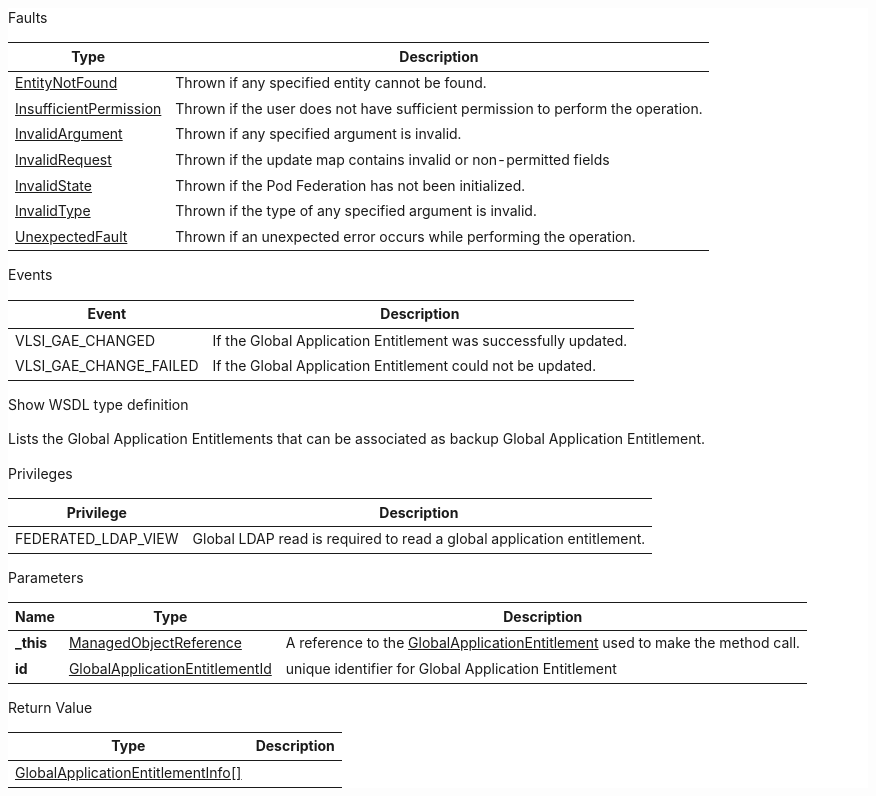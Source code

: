 

Faults

Type |  Description
---|---
[EntityNotFound](vdi.fault.EntityNotFound.md)| Thrown if any specified entity cannot be found.
[InsufficientPermission](vdi.fault.InsufficientPermission.md)| Thrown if the user does not have sufficient permission to perform the operation.
[InvalidArgument](vdi.fault.InvalidArgument.md)| Thrown if any specified argument is invalid.
[InvalidRequest](vdi.fault.InvalidRequest.md)| Thrown if the update map contains invalid or non-permitted fields
[InvalidState](vdi.fault.InvalidState.md)| Thrown if the Pod Federation has not been initialized.
[InvalidType](vdi.fault.InvalidType.md)| Thrown if the type of any specified argument is invalid.
[UnexpectedFault](vdi.fault.UnexpectedFault.md)| Thrown if an unexpected error occurs while performing the operation.



Events

Event |  Description
---|---
VLSI_GAE_CHANGED|  If the Global Application Entitlement was successfully updated.
VLSI_GAE_CHANGE_FAILED|  If the Global Application Entitlement could not be updated.

Show WSDL type definition







Lists the Global Application Entitlements that can be associated as backup Global Application Entitlement.

Privileges

Privilege |  Description
---|---
FEDERATED_LDAP_VIEW|  Global LDAP read is required to read a global application entitlement.



Parameters

Name| Type| Description
---|---|---
**_this**| [ManagedObjectReference](vmodl.ManagedObjectReference.md)|  A reference to the [GlobalApplicationEntitlement](vdi.federation.GlobalApplicationEntitlement.md) used to make the method call.
**id**| [GlobalApplicationEntitlementId](vdi.entity.GlobalApplicationEntitlementId.md)|  unique identifier for Global Application Entitlement




Return Value

Type |  Description
---|---
[GlobalApplicationEntitlementInfo[]](vdi.federation.GlobalApplicationEntitlement.GlobalApplicationEntitlementInfo.md)|


 [^1]: This property need not be set. [^2]: This property cannot be updated. [^3]: This property must contain only alphanumerics, spaces, underscores, and dashes. The maximum length is 32 characters. [^4]: This property has a maximum length of 400 characters. [^5]: This property has a default value of false. [^6]: This property has a default value of true. [^7]: If specified, this property is limited to letters, numbers, punctuation, spaces, and tabs. [^8]: This property has a minimum value of 1. [^9]: This property is required if maxSessionsType is set to 'LIMITED'. [^10]: This property has a default value of 1. [^11]: This property must contain only alphanumerics, underscores, and dashes. The maximum length is 64 characters. [^12]: This property has a maximum length of 256 characters. [^13]: This property has a maximum length of 1024 characters. [^14]: This property is an unordered array of unique values. [^15]: This property is required if enableAntiAffinityRules is set to true. [^16]: This property has a maximum value of 20. [^17]: This property has a default value of 'DISABLED'. [^18]: This property is required if multiSessionMode is set to 'ENABLED_DEFAULT_OFF', 'ENABLED_DEFAULT_ON', or 'ENABLED_ENFORCED'. [^19]: This property has a default value of 0. [^20]: This property cannot contain ? characters. [^21]: This property must contain the time in 24 hours format. e.g. 14:30. [^22]: This property must be in the form hh:mm in 24 hours format. [^23]: This property is required if customizationType is set to 'NONE'. [^24]: This property is required if customizationType is set to 'SYS_PREP'. [^25]: This property is required if customizationType is set to 'QUICK_PREP'. [^26]: This property is required if type is set to 'MANUAL'. [^27]: This property is required if type is set to 'RDS'. [^28]: This property has a default value of 'DESKTOP'. [^29]: This property is required if type is set to 'AUTOMATED'. [^30]: This property has a default value of ['PCOIP', 'RDP', 'BLAST']. [^31]: This property is required if operation is set to 'INITIAL_PUBLISH', 'SCHEDULE_PUSH_IMAGE', 'CANCEL_SCHEDULED_PUSH_IMAGE', or 'INFRASTRUCTURE_CHANGE'. [^32]: This property is required if operation is set to 'SCHEDULE_PUSH_IMAGE'. [^33]: For Instant clone desktops this setting can only be set to ALWAYS_POWERED_ON. [^34]: This property has a default value of 'TAKE_NO_POWER_ACTION'. [^35]: This property has a default value of 'NEVER'. [^36]: This property has a default value of 120. [^37]: This property is required if automaticLogoffPolicy is set to 'AFTER'. [^38]: This is applicable for automated desktops with virtual machines names based on pattern naming. This is not applicable for desktops that are using specified naming since dynamic creation and deletion of VMs is not supported. [^39]: For Instant clone desktops this setting can only be set to DELETE. [^40]: This property is required if refreshOsDiskAfterLogoff is set to 'EVERY'. [^41]: This property has a maximum value of 100. [^42]: This property is required if refreshOsDiskAfterLogoff is set to 'AT_SIZE'. [^43]: This property has a default value of 'AFTER'. [^44]: This property is required if emptySessionTimeoutPolicy is set to 'AFTER'. [^45]: This property has a default value of 10. [^46]: This property has a minimum value of 10. [^47]: This property is required if preLaunchSessionTimeoutPolicy is set to 'AFTER'. [^48]: This property has a default value of 'DEFAULT'. [^49]: This property has a default value of 'BLOCK_ACCESS'. [^50]: This property is required if source is set to 'VIRTUAL_CENTER'. [^51]: For Instant clone desktops this setting can only be set to false. [^52]: This property is required if overrideGlobalSetting is set to true. [^53]: This property is required if enabled is set to true. [^54]: This property is required if maxLabelType is set to 'LIMITED'. [^55]: This property has a default value of 4096. [^56]: This property has a minimum value of 512. [^57]: This property is required if redirectDisposableFiles is set to true. [^58]: This property has a default value of Auto. [^59]: This property must be single letters from D to Z or the word Auto. [^60]: This property is required if redirectDisposableFiles is set to true. [^61]: This property has a default value of 96. [^62]: This property has a minimum value of 64. [^63]: This property has a maximum value of 512. [^64]: This property is required if renderer3D is set to 'AUTOMATIC', 'SOFTWARE', or 'HARDWARE'. [^65]: This property has a default value of 2. [^66]: This property has a maximum value of 4. [^67]: This property is required if renderer3D is set to 'AUTOMATIC', 'SOFTWARE', 'HARDWARE', or 'DISABLED'. [^68]: This property has a default value of 'WUXGA'. [^69]: This property is required if renderer3D is set to 'AUTOMATIC', 'SOFTWARE', 'HARDWARE', or 'DISABLED'. [^70]: This property must contain only alphanumerics and dashes. It must contain at least one alpha character. It may also optionally contain a numeric placement token {n} or {n:fixed=#}. If the pattern does not specify the numeric placement token, the maximum length is 14 characters. [^71]: This property has a default value of 'UP_FRONT'. [^72]: This property has a minimum value of 0. [^73]: This property is required if provisioningTime is set to 'ON_DEMAND'. [^74]: This property is required if redirectWindowsProfile is set to true. [^75]: This property is required if useSeparateDatastoresPersistentAndOSDisks is set to true. [^76]: This property has a default value of 2048. [^77]: This property has a minimum value of 128. [^78]: This property has a default value of D. [^79]: This property is required if reclaimVmDiskSpace is set to true. [^80]: This property must contain only alphanumerics and dashes. It must contain at least one alpha character. The maximum length is 15 characters. [^81]: This property is required if userAssignment is set to 'DEDICATED'. [^82]: Fast NFS Clones (VAAI) will be unavailable if the Replica disks are stored separately from the OS disks. [^83]: Datastores with file system type VVOL will also be unavailable if the Replica disks are stored separately from the OS disks. [^84]: This setting is applicable to both View Composer and Instant clone engine sourced desktops. [^85]: For Instant clone desktops, this can be modified only if there are no current operations ( [operation](vdi.resources.Desktop.InstantCloneProvisioningStatusData.md#operation) is NONE). [^86]: This property is required if useSeparateDatastoresReplicaAndOSDisks is set to true. [^87]: For Instant clone desktops, this setting can only be set to false. [^88]: This is applicable only to Virtual Center, View Composer, or Instant Clone Engine sourced manual or automatic desktops. [^89]: If true, VirtualCenter.StorageAcceleratorData#enabled must also be enabled. [^90]: This value cannot be updated for Instant Clone Engine sourced desktops. [^91]: This property has a default value of 'OS_DISKS'. [^92]: This property is required if useViewStorageAccelerator is set to true. [^93]: This property has a default value of 7. [^94]: This property has a maximum value of 999. [^95]: For Instant clone desktops, this setting can only be set to UNBOUNDED. [^96]: This property has a default value of 'CONSERVATIVE'. [^97]: This property has a default value of 'VM'. [^98]: For Instant clone desktops only it can be only a cluster and not a host. [^99]: For Instant clone desktops, this can be modified only if there are no current operations ( [operation](vdi.resources.Desktop.InstantCloneProvisioningStatusData.md#operation) is NONE). [^100]: If the naming method is PATTERN, this value must be less than [minNumberOfMachines](vdi.resources.Desktop.PatternNamingSettings.md#minNumberOfMachines). If the naming method is SPECIFIED and this is a create, this value must be less than the number of specified names. If the naming method is SPECIFIED and this value is updated, it must be less than the total number of existing machines in the desktop. The above checks are not done if this value is 0. [^101]: For Full clone desktops, if Storage DRS cluster is used then it can only have one element. [^102]: This property is required if namingMethod is set to 'PATTERN'. [^103]: This property is required if namingMethod is set to 'SPECIFIED'. [^104]: For Instant clone desktops, this setting can only be set to PATTERN. [^105]: License is not applied to the system. [^106]: Applied license is expired. [^107]: Applied license does not have instant clone feature enabled. [^108]: This parameter is an update map based on [DesktopInfo](vdi.resources.Desktop.DesktopInfo.md 'DesktopInfo'). [^109]: Both instant and linked clones share the same base image and use less storage space than full virtual machines. [^110]: The user profile for both types clones can be redirected to persistent disks that will be unaffected by OS updates and refreshes. [^111]: This property has a default value of 'PCOIP'. [^112]: This property is required if enableGRIDvGPUs is set to true. [^113]: This property has a default value of 'LIMITED'. [^114]: This property is required if operation is set to 'INITIAL_PUBLISH', 'CANCEL_SCHEDULED_MAINTENANCE', or 'INFRASTRUCTURE_CHANGE'. [^115]: This property has a maximum value of 100. [^116]: This property has a maximum value of 150. [^117]: This property is required if useCustomScript is set to false. [^118]: This property is required if maintenanceMode is set to 'RECURRING'. [^119]: This property has a maximum value of 31. [^120]: This property is required if maintenancePeriod is set to 'WEEKLY' or 'MONTHLY'. [^121]: This property has a default value of 'NEVER'. [^122]: This property is required if disconnectedSessionTimeoutPolicy is set to 'AFTER'. [^123]: This property has a minimum value of 10. [^124]: This property has a default value of 'VM'. [^125]: For Instant clone farms only it can be only a cluster and not a host. [^126]: For Instant clone farms, this can be modified only if there are no current operations ( [operation](vdi.resources.Farm.InstantCloneProvisioningStatusData.md#operation) is NONE).
 [^133]: This property has a default value of "AFTER." [^134]: This property has a default value of "UNCONFIGURED". [^135]: This parameter need not be set. [^136]: This parameter is an update map based on [RoleInfo](vdi.users.Role.RoleInfo.md "RoleInfo"). [^137]: This parameter is an update map based on [SecondaryCredentialsInfo](vdi.users.SecondaryCredentials.SecondaryCredentialsInfo.md "SecondaryCredentialsInfo"). [^138]: This property is required if hybridLogonConfig is set to "password". [^139]: This property has a maximum value of 65535. [^140]: This property must be a valid IP address or DNS name. [^141]: This property must be a valid DNS name. [^142]: This parameter is an update map based on [ADDomainInfo](vdi.utils.ADDomain.ADDomainInfo.md "ADDomainInfo"). [^143]: This property must not be empty and has a maximum length of 256 characters. [^144]: Image management stream is in AVAILABLE or PARTIALLY_AVAILABLE state. [^145]: There is at least one image management version in AVAILABLE or PARTIALLY_AVAILABLE state for this stream. [^146]: There is at least one image management tag associated with the image management version. [^147]: This parameter is an update map based on [ImageManagementStreamInfo](vdi.utils.imagemanagement.ImageManagementStream.ImageManagementStreamInfo.md "ImageManagementStreamInfo"). [^148]: This property must contain only alphanumerics, underscores and dashes. The maximum length is 64 characters. [^149]: This parameter is an update map based on [ImageManagementTagInfo](vdi.utils.imagemanagement.ImageManagementTag.ImageManagementTagInfo.md "ImageManagementTagInfo"). [^150]: This property must contain only alphanumerics, dot, underscores, and dashes. The maximum length is 64 characters. [^151]: This parameter is an update map based on [ImageManagementVersionInfo](vdi.utils.imagemanagement.ImageManagementVersion.ImageManagementVersionInfo.md "ImageManagementVersionInfo"). [^152]: This property must not be empty and has a maximum length of 256 characters. [^153]: This parameter is an update map based on [InstantCloneEngineDomainAdministratorInfo](vdi.utils.InstantCloneEngineDomainAdministrator.InstantCloneEngineDomainAdministratorInfo.md "InstantCloneEngineDomainAdministratorInfo"). [^154]: This property is required if logCollectorComponentType is set to "CONNECTION_SERVER". [^155]: This property is required if logCollectorComponentType is set to "AGENT_RDS". [^156]: This property is required if logCollectorComponentType is set to "AGENT_RDS". [^157]: This property has a default value of ["DEFAULT"]. [^158]: This property is required if reset is set to false. [^159]: Contains null for which the request is processed successfully. [^160]: [LogCollectorFault](vdi.fault.LogCollectorFault.md) for failed ones. [^161]: Contains array of [LogCollectorTaskInfo](vdi.utils.logcollector.LogCollector.LogCollectorTaskInfo.md) for which the request is processed successfully. [^162]: All available log collector task information is returned if no parameter used. [^163]: Log collector task information for specified user returned if parameter used. [^164]: This property has a default value of 5. [^165]: If the [type](vdi.utils.Validator.ValidationSpec.md#type) is "MACHINE", then the naming pattern for the machines will be validated. [^166]: This parameter is an update map based on [ViewComposerDomainAdministratorInfo](vdi.utils.viewcomposer.ViewComposerDomainAdministrator.ViewComposerDomainAdministratorInfo.md "ViewComposerDomainAdministratorInfo"). [^167]: This data object must be updated as a whole. [^168]: This property is required if source is set to "VIEW_COMPOSER" or "INSTANT_CLONE_ENGINE". [^169]: This property is required if source is set to "FULL_CLONE". [^170]: This value will be considered only in case of Dedicated Linked Pool. [^171]: It will be ignored for other Pools and Farms. [^172]: This property is required if isPersistent is set to true. [^173]: Applicable only in case of Linked Clones and Instant Clones. [^174]: Set to true only in case of DEDICATED LINKED_CLONE Pool. [^175]: It will be ignored in case of Farms and other Pools. [^176]: This property has a default value of 1024. [^177]: This property has a minimum value of 100. [^178]: This property has a maximum value of 32768. [^179]: This property is required if viewComposerType is set to "LOCAL_TO_VC" or "STANDALONE". [^180]: This property has a default value of "GENERAL". [^181]: This property cannot contain forward slashes. [^182]: This parameter is an update map based on [ApplicationInfo](vdi.resources.Application.ApplicationInfo.md "ApplicationInfo"). [^183]: This property has a default value of "NO_CONTROL". [^184]: This property has a default value of "AFTER". [^185]: This property must be single letters from D to Z. [^186]: This parameter is an update map based on [FarmInfo](vdi.resources.Farm.FarmInfo.md "FarmInfo"). [^187]: For Instant clone farms, this can be modified only if there are no current operations ( [operation](vdi.resources.Farm.InstantCloneProvisioningStatusData.md#operation) is NONE). [^188]: This parameter is an update map based on [RoleInfo](vdi.users.Role.RoleInfo.md "RoleInfo"). [^189]: This property has a maximum value of 65535. [^190]: This parameter is an update map based on [ADDomainInfo](vdi.utils.ADDomain.ADDomainInfo.md "ADDomainInfo"). [^191]: This parameter is an update map based on [ImageManagementAssetInfo](vdi.utils.imagemanagement.ImageManagementAsset.ImageManagementAssetInfo.md "ImageManagementAssetInfo").
 [^192]: This property is required if configured is set to true. [^193]: For Instant clone desktops, this setting can only be set to false. [^194]: This parameter is an update map based on [MachineInfo](vdi.resources.Machine.MachineInfo.md "MachineInfo"). [^195]: This parameter is an update map based on [PersistentDiskInfo](vdi.resources.PersistentDisk.PersistentDiskInfo.md "PersistentDiskInfo"). [^196]: This property must contain only alphanumerics, underscores, and dashes. It must contain at least one alpha character. The maximum length is 15 characters. [^197]: This property has a default value of 1000. [^198]: This parameter is an update map based on [RDSServerInfo](vdi.resources.RDSServer.RDSServerInfo.md "RDSServerInfo"). [^199]: Admin user has single role which is of type either HELP_DESK_ADMIN or HELP_DESK_ADMIN_READ_ONLY. [^200]: This parameter is an update map based on [PoliciesSettings](vdi.users.Policies.PoliciesSettings.md "PoliciesSettings"). [^201]: This property is required if allowPCoIPHardwareAcceleration is set to "Allow". [^202]: This property is required if logCollectorComponentType is set to "AGENT". [^203]: This property is required if type is set to "APPLICATION". [^204]: This property is required if type is set to "DESKTOP". [^205]: This parameter is an update map based on [URLRedirectionInfo](vdi.infrastructure.URLRedirection.URLRedirectionInfo.md "URLRedirectionInfo"). [^206]: This property has a default value of 20. [^207]: This property has a default value of 50. [^208]: This property has a default value of 12. [^209]: This parameter is an update map based on [VirtualCenterInfo](vdi.infrastructure.VirtualCenter.VirtualCenterInfo.md "VirtualCenterInfo"). [^210]: [user](vdi.resources.Desktop.SpecifiedName.md#user) is provided. [^211]: [enabled](vdi.resources.Desktop.DesktopSettings.md#enabled) is false. [^212]: [supportedSessionType](vdi.resources.Desktop.DesktopSettings.md#supportedSessionType) is not "DESKTOP". [^213]: [globalEntitlement](vdi.resources.Desktop.GlobalEntitlementData.md#globalEntitlement) is set. [^214]: [userAssignment](vdi.resources.Desktop.UserAssignment.md#userAssignment) is "DEDICATED" and [automaticAssignment](vdi.resources.Desktop.UserAssignment.md#automaticAssignment) is false. [^215]: Local entitlements are configured. [^216]: Any of the machines in the pool have users assigned. [^217]: [connectionServerRestrictions](vdi.resources.Desktop.DesktopSettings.md#connectionServerRestrictions) is not set. [^218]: [type](vdi.resources.Desktop.DesktopSpec.md#type) is MANUAL. [^219]: This parameter is an update map based on [MachineInfo](vdi.resources.Machine.MachineInfo.md "MachineInfo"). [^220]: Admin user has single role which is of type either HELP_DESK_ADMIN or HELP_DESK_ADMIN_READ_ONLY. [^221]: [DesktopId](vdi.entity.DesktopId.md). [^222]: [GlobalApplicationEntitlementId](vdi.entity.GlobalApplicationEntitlementId.md). [^223]: [GlobalEntitlementId](vdi.entity.GlobalEntitlementId.md). [^224]: [URLRedirectionId](vdi.entity.URLRedirectionId.md). [^225]: [ServerSpec](vdi.utils.Certificate.ServerSpec.md). [^226]: [SAMLAuthenticatorServerData](vdi.infrastructure.SAMLAuthenticator.ServerData.md). [^227]: This property is a set of entries with unique "key" members. [^228]: This parameter is an update map based on [GlobalApplicationEntitlementInfo](vdi.federation.GlobalApplicationEntitlement.GlobalApplicationEntitlementInfo.md "GlobalApplicationEntitlementInfo"). [^229]: This parameter is an update map based on [GlobalEntitlementInfo](vdi.federation.GlobalEntitlement.GlobalEntitlementInfo.md "GlobalEntitlementInfo"). [^230]: This parameter is an update map based on [PodInfo](vdi.federation.Pod.PodInfo.md "PodInfo"). [^231]: This parameter is an update map based on [PodFederationInfo](vdi.federation.PodFederation.PodFederationInfo.md "PodFederationInfo"). [^232]: This parameter is an update map based on [SiteInfo](vdi.federation.Site.SiteInfo.md "SiteInfo"). [^233]: This property has a default value of "CONNECTION_SERVER_DOMAIN". [^234]: When all of the secure gateways (HTTP(S)/PCOIP/BLAST) are enabled, this field denotes the maximum load of connections allowed for the connection server. Once the number of connections to this connection server reaches this value, the subsequent connections from the horizon client will be blocked by secure gateway. [^235]: The application is missing in all the machines of the desktop. [^236]: Desktop do not have any provisioned machines. [^237]: One or more server(s) is either in WARNING or ERROR (not exceeding the predefined threshold) state. [^238]: The RDSServers in this Farm present a mix of both known and unknown load preferences. [^239]: For dedicated assignment desktop, it is the number of assigned machine count. [^240]: For floating assignment desktop, it is the summation of the connected and disconnected sessions. [^241]: For dedicated assignments, it is the total number of assigned machine count. [^242]: For floating assignments, it will be sum of all the connected and disconnected sessions. [^243]: This property is required if thumbprintAccepted is set to false. [^244]: This property is required if thumbprintAccepted is set to false. [^245]: This parameter is an update map based on [CEIPInfo](vdi.infrastructure.CEIP.CEIPInfo.md "CEIPInfo"). [^246]: This parameter is an update map based on [CertificateSSOConnectorInfo](vdi.infrastructure.CertificateSSOConnector.CertificateSSOConnectorInfo.md "CertificateSSOConnectorInfo"). [^247]: This property has a maximum value of 59. [^248]: This property is required if hostRedirection is set to true. [^249]: This parameter is an update map based on [ConnectionServerInfo](vdi.infrastructure.ConnectionServer.ConnectionServerInfo.md "ConnectionServerInfo"). [^250]: This property is required if radiusEnabled is set to true. [^251]: This property is required if samlSupport is set to "ENABLED" or "REQUIRED". [^252]: This property is required if samlSupport is set to "MULTI_ENABLED" or "MULTI_REQUIRED". [^253]: This property has a maximum value of 1440. [^254]: This property has a default value of 21. [^255]: This property has a minimum value of 14. [^256]: This property is required if workspaceOneModeEnabled is set to true. [^257]: This property has a default value of "SUCCESS". [^258]: This property is required if eventDatabaseSet is set to true. [^259]: This property must start with a letter, may only contain letters, numbers, and the characters @, $, #, and _, and may not be longer than 6 characters. [^260]: This property has a maximum value of 3. [^261]: This property has a default value of 2000. [^262]: This property has a maximum value of 7. [^263]: This parameter is an update map based on [EventDatabaseInfo](vdi.infrastructure.EventDatabase.EventDatabaseInfo.md "EventDatabaseInfo"). [^264]: One of [version](vdi.infrastructure.GlobalSettings.ClientData.md#version), [blockSpecificVersions](vdi.infrastructure.GlobalSettings.ClientData.md#blockSpecificVersions), [warnSpecificVersions](vdi.infrastructure.GlobalSettings.ClientData.md#warnSpecificVersions) is mandatory. [^265]: Only one of [version](vdi.infrastructure.GlobalSettings.ClientData.md#version) or [blockSpecificVersions](vdi.infrastructure.GlobalSettings.ClientData.md#blockSpecificVersions) can be set. [^266]: This property cannot be used for [type](vdi.infrastructure.GlobalSettings.ClientData.md#type) "WINSTORE", "HTMLACCESS". [^267]: This property has a maximum length of 128 characters. [^268]: This property accepts all characters including new line with a maximum length of 1024 characters. [^269]: This property has a default value of 60. [^270]: This property has a default value of "TIMEOUT_AFTER". [^271]: This property has a default value of 600. [^272]: This property has a minimum value of 5. [^273]: This property is required if clientMaxSessionTimePolicy is set to "TIMEOUT_AFTER". [^274]: This property has a default value of 15. [^275]: This property is required if clientIdleSessionTimeoutPolicy is set to "TIMEOUT_AFTER". [^276]: This property has a default value of 1200. [^277]: This property is required if desktopSSOTimeoutPolicy is set to "DISABLE_AFTER". [^278]: This property has a default value of "ALWAYS_ENABLED". [^279]: This property is required if applicationSSOTimeoutPolicy is set to "DISABLE_AFTER". [^280]: This property has a maximum value of 4320. [^281]: This property is required if displayWarningBeforeForcedLogoff is set to true. [^282]: If set true, UI clients should show a "Remember me" check box option on the login page. [^283]: If set false, UI clients should not show the "Remember me" check box option on the login page. [^284]: This property has a default value of 30. [^285]: This property has a maximum value of 30. [^286]: This property has a default value of Your virtual session is going to be logged off. Please save your work. [^287]: This property has a default value of Your session has expired. Please re-connect to the portal and restart the session. [^288]: This property has a default value of Attention. [^289]: This property is required if displayPreLoginAdminBanner is set to true. [^290]: This parameter is an update map based on [GlobalSettingsInfo](vdi.infrastructure.GlobalSettings.GlobalSettingsInfo.md "GlobalSettingsInfo"). [^291]: This parameter is an update map based on [GSSAPIAuthenticatorInfo](vdi.infrastructure.GSSAPIAuthenticator.GSSAPIAuthenticatorInfo.md "GSSAPIAuthenticatorInfo"). [^292]: This parameter is an update map based on [NetworkProxyConfigurationDetail](vdi.infrastructure.NetworkProxyConfiguration.NetworkProxyConfigurationDetail.md "NetworkProxyConfigurationDetail"). [^293]: This property is required if networkAutoProxy is set to false. [^294]: This property has a maximum length of 50 characters. [^295]: This property has a maximum length of 20 characters. [^296]: This parameter is an update map based on [RADIUSAuthenticatorInfo](vdi.infrastructure.RADIUSAuthenticator.RADIUSAuthenticatorInfo.md "RADIUSAuthenticatorInfo"). [^297]: This property has a maximum length of 32 characters. [^298]: This parameter is an update map based on [SAMLAuthenticatorInfo](vdi.infrastructure.SAMLAuthenticator.SAMLAuthenticatorInfo.md "SAMLAuthenticatorInfo"). [^299]: This property has a default value of "DYNAMIC". [^300]: This property is required if authenticatorType is set to "DYNAMIC". [^301]: This property is required if authenticatorType is set to "STATIC". [^302]: This parameter is an update map based on [SecurityServerInfo](vdi.infrastructure.SecurityServer.SecurityServerInfo.md "SecurityServerInfo"). [^303]: This parameter is an update map based on [SyslogInfo](vdi.infrastructure.Syslog.SyslogInfo.md "SyslogInfo"). [^304]: When all of the secure gateways (HTTP(S)/PCOIP/BLAST) are enabled, this field denotes the maximum load of connections allowed for the connection server. Once the number of connections to this connection server reaches this value, the subsequent connections from the horizon client will be blocked by secure gateway. [^305]: When none of the secure gateways(HTTP(S)/PCOIP/BLAST) are enabled, sessionThreshold value will not be set. [^306]: This property has a default value of "BOTH". [^307]: This property has a default value of On proceeding, you agree that you fully comply with the laws of this organisation. [^308]: This property is required if triggerMode is set to "ENABLE_ALWAYS" or "REQUIRE_ALWAYS". [^309]: For those pods running on older version(before 7.12.0), the values for [numHostedSessions](vdi.health.Monitoring.PodSessionCounter.md#numHostedSessions) and [numBrokeredSessions](vdi.health.Monitoring.PodSessionCounter.md#numBrokeredSessions) will not be set. [^310]: When there is at least one Pod running on older version(before 7.12.0), numBrokeredSessions for all the pods will not be set. [^311]: [ApplicationId](vdi.entity.ApplicationId.md). [^312]: When none of the secure gateways(HTTP(S)/PCOIP/BLAST) are enabled, sessionThreshold value will not be set.